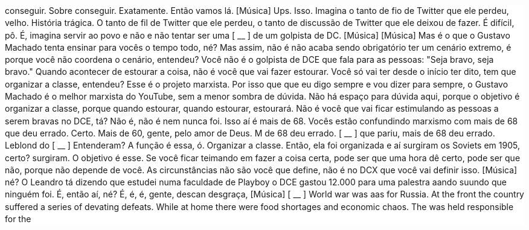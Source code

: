 conseguir. Sobre conseguir. Exatamente.
Então vamos lá.
[Música]
Ups. Isso. Imagina o tanto de fio de
Twitter que ele perdeu, velho. História
trágica. O tanto de fil de Twitter que
ele perdeu, o tanto de discussão de
Twitter que ele deixou de fazer. É
difícil,
pô. É, imagina servir ao povo e não e
não tentar ser uma [ __ ] de um golpista
de DC.
[Música]
[Música]
Mas é o que o Gustavo Machado tenta
ensinar para vocês o tempo todo, né? Mas
assim, não é não acaba sendo obrigatório
ter um cenário extremo, é porque você
não coordena o cenário, entendeu? Você
não é o golpista de DCE que fala para as
pessoas: "Seja bravo, seja bravo."
Quando acontecer de estourar a coisa,
não é você que vai fazer estourar. Você
só vai ter desde o início ter dito, tem
que organizar a classe, entendeu? Esse é
o projeto marxista. Por isso que que eu
digo sempre e vou dizer para sempre, o
Gustavo Machado é o melhor marxista do
YouTube, sem a menor sombra de dúvida.
Não há espaço para dúvida aqui, porque o
objetivo é organizar a classe, porque
quando estourar, quando estourar,
estourará. Não é você que vai ficar
estimulando as pessoas a serem bravas no
DCE, tá? Não é, não é nem nunca foi.
Isso aí é mais de 68. Vocês estão
confundindo marxismo com mais de 68 que
deu errado. Certo. Mais de 60, gente,
pelo amor de Deus. M de 68 deu errado.
[ __ ] que pariu, mais de 68 deu errado.
Leblond do [ __ ]
Entenderam? A função é essa, ó.
Organizar a classe. Então, ela foi
organizada e aí surgiram os Soviets em
1905, certo? surgiram. O objetivo é
esse. Se você ficar teimando em fazer a
coisa certa, pode ser que uma hora dê
certo, pode ser que não, porque não
depende de você. As circunstâncias não
são você que define, não é no DCX que
você vai definir isso.
[Música]
né? O Leandro tá dizendo que estudei
numa faculdade de Playboy o DCE gastou
12.000 para uma palestra aando suundo
que ninguém foi. É, então aí, né? É, é,
é, gente, descan desgraça,
[Música]
[ __ ] World war was aas for
Russia. At the front the country
suffered a series of devating defeats.
While at home there were food shortages
and economic
chaos. The was held responsible for the